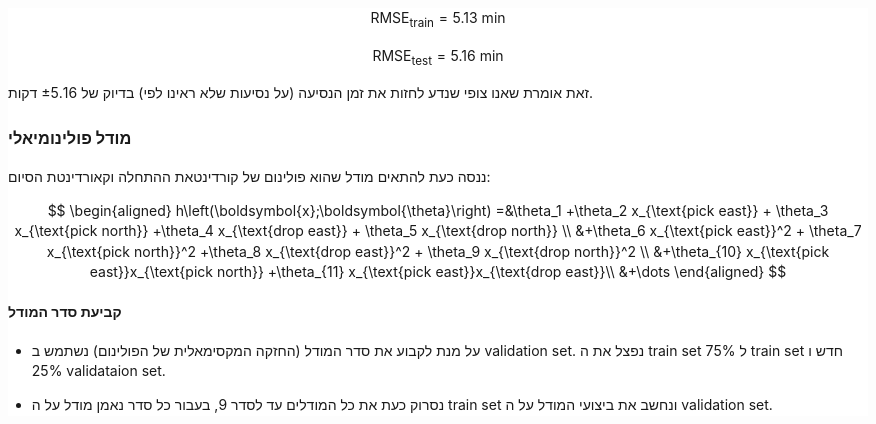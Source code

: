 <div class="fragment">

$$
\text{RMSE}_\text{train}=5.13\ \text{min}
$$

$$
\text{RMSE}_\text{test}=5.16\ \text{min}
$$

זאת אומרת שאנו צופי שנדע לחזות את זמן הנסיעה (על נסיעות שלא ראינו לפי) בדיוק של $\pm5.16$ דקות.

</div>
</section><section>

### מודל פולינומיאלי

ננסה כעת להתאים מודל שהוא פולינום של קורדינטאת ההתחלה וקאורדינטת הסיום:

<div class="fragment">

$$
\begin{aligned}
h\left(\boldsymbol{x};\boldsymbol{\theta}\right)
=&\theta_1
+\theta_2 x_{\text{pick east}} + \theta_3 x_{\text{pick north}}
+\theta_4 x_{\text{drop east}} + \theta_5 x_{\text{drop north}} \\
&+\theta_6 x_{\text{pick east}}^2 + \theta_7 x_{\text{pick north}}^2
+\theta_8 x_{\text{drop east}}^2 + \theta_9 x_{\text{drop north}}^2 \\
&+\theta_{10} x_{\text{pick east}}x_{\text{pick north}}
+\theta_{11} x_{\text{pick east}}x_{\text{drop east}}\\
&+\dots
\end{aligned}
$$

</div>
</section><section>

#### קביעת סדר המודל

* על מנת לקבוע את סדר המודל (החזקה המקסימאלית של הפולינום) נשתמש ב validation set. נפצל את ה train set ל 75% train set חדש ו 25% validataion set.

<div class="fragment">

* נסרוק כעת את כל המודלים עד לסדר 9, בעבור כל סדר נאמן מודל על ה train set ונחשב את ביצועי המודל על ה validation set.

</div>
</section><section>

<div class="imgbox" style="max-width:400px">


